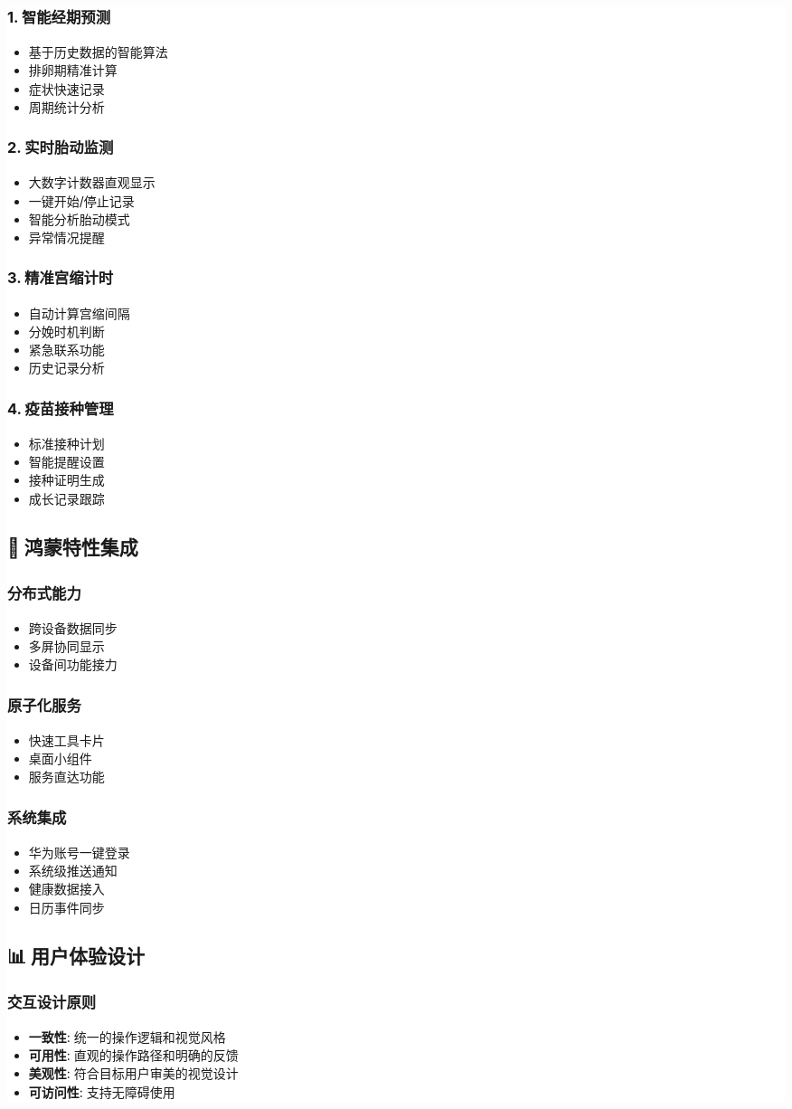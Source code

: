 ### 1. 智能经期预测
- 基于历史数据的智能算法
- 排卵期精准计算
- 症状快速记录
- 周期统计分析

### 2. 实时胎动监测
- 大数字计数器直观显示
- 一键开始/停止记录
- 智能分析胎动模式
- 异常情况提醒

### 3. 精准宫缩计时
- 自动计算宫缩间隔
- 分娩时机判断
- 紧急联系功能
- 历史记录分析

### 4. 疫苗接种管理
- 标准接种计划
- 智能提醒设置
- 接种证明生成
- 成长记录跟踪

## 🔄 鸿蒙特性集成

### 分布式能力
- 跨设备数据同步
- 多屏协同显示
- 设备间功能接力

### 原子化服务
- 快速工具卡片
- 桌面小组件
- 服务直达功能

### 系统集成
- 华为账号一键登录
- 系统级推送通知
- 健康数据接入
- 日历事件同步

## 📊 用户体验设计

### 交互设计原则
- **一致性**: 统一的操作逻辑和视觉风格
- **可用性**: 直观的操作路径和明确的反馈
- **美观性**: 符合目标用户审美的视觉设计
- **可访问性**: 支持无障碍使用
